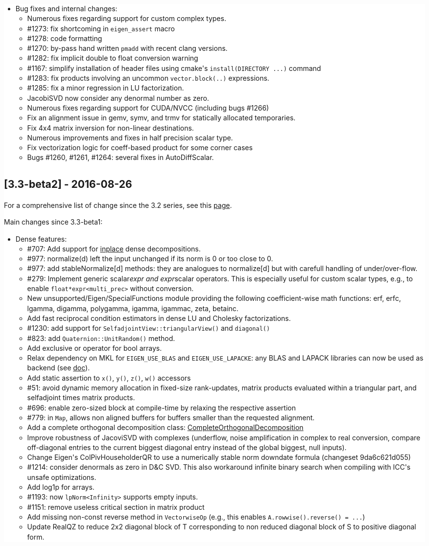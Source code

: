 * Bug fixes and internal changes:
  * Numerous fixes regarding support for custom complex types.
  * #1273: fix shortcoming in `eigen_assert` macro
  * #1278: code formatting
  * #1270: by-pass hand written `pmadd` with recent clang versions.
  * #1282: fix implicit double to float conversion warning
  * #1167: simplify installation of header files using cmake's `install(DIRECTORY ...)` command
  * #1283: fix products involving an uncommon `vector.block(..)` expressions.
  * #1285: fix a minor regression in LU factorization.
  * JacobiSVD now consider any denormal number as zero.
  * Numerous fixes regarding support for CUDA/NVCC (including bugs #1266)
  * Fix an alignment issue in gemv, symv, and trmv for statically allocated temporaries.
  * Fix 4x4 matrix inversion for non-linear destinations.
  * Numerous improvements and fixes in half precision scalar type.
  * Fix vectorization logic for coeff-based product for some corner cases
  * Bugs #1260, #1261, #1264: several fixes in AutoDiffScalar.

## [3.3-beta2] - 2016-08-26

For a comprehensive list of change since the 3.2 series, see this [page](https://www.eigen.tuxfamily.org/index.php?title=3.3).

Main changes since 3.3-beta1:

* Dense features:
  * #707: Add support for [inplace](http://eigen.tuxfamily.org/dox-devel/group__InplaceDecomposition.html) dense decompositions.
  * #977: normalize(d) left the input unchanged if its norm is 0 or too close to 0.
  * #977: add stableNormalize[d] methods: they are analogues to normalize[d] but with carefull handling of under/over-flow.
  * #279: Implement generic scalar*expr and expr*scalar operators. This is especially useful for custom scalar types, e.g., to enable `float*expr<multi_prec>` without conversion.
  * New unsupported/Eigen/SpecialFunctions module providing the following coefficient-wise math functions: erf, erfc, lgamma, digamma, polygamma, igamma, igammac, zeta, betainc.
  * Add fast reciprocal condition estimators in dense LU and Cholesky factorizations.
  * #1230: add support for `SelfadjointView::triangularView()` and `diagonal()`
  * #823: add `Quaternion::UnitRandom()` method.
  * Add exclusive or operator for bool arrays.
  * Relax dependency on MKL for `EIGEN_USE_BLAS` and `EIGEN_USE_LAPACKE`: any BLAS and LAPACK libraries can now be used as backend (see  [doc](http://eigen.tuxfamily.org/dox-devel/TopicUsingBlasLapack.html)).
  * Add static assertion to `x()`, `y()`, `z()`, `w()` accessors
  * #51: avoid dynamic memory allocation in fixed-size rank-updates, matrix products evaluated within a triangular part, and selfadjoint times matrix products.
  * #696: enable zero-sized block at compile-time by relaxing the respective assertion
  * #779: in `Map`, allows non aligned buffers for buffers smaller than the requested alignment.
  * Add a complete orthogonal decomposition class: [CompleteOrthogonalDecomposition](http://eigen.tuxfamily.org/dox-devel/classEigen_1_1CompleteOrthogonalDecomposition.html)
  * Improve robustness of JacoviSVD with complexes (underflow, noise amplification in complex to real conversion, compare off-diagonal entries to the current biggest diagonal entry instead of the global biggest, null inputs).
  * Change Eigen's ColPivHouseholderQR to use a numerically stable norm downdate formula (changeset 9da6c621d055)
  * #1214: consider denormals as zero in D&C SVD. This also workaround infinite binary search when compiling with ICC's unsafe optimizations.
  * Add log1p for arrays.
  * #1193: now `lpNorm<Infinity>` supports empty inputs.
  * #1151: remove useless critical section in matrix product
  * Add missing non-const reverse method in `VectorwiseOp` (e.g., this enables `A.rowwise().reverse() = ...`)
  * Update RealQZ to reduce 2x2 diagonal block of T corresponding to non reduced diagonal block of S to positive diagonal form.
